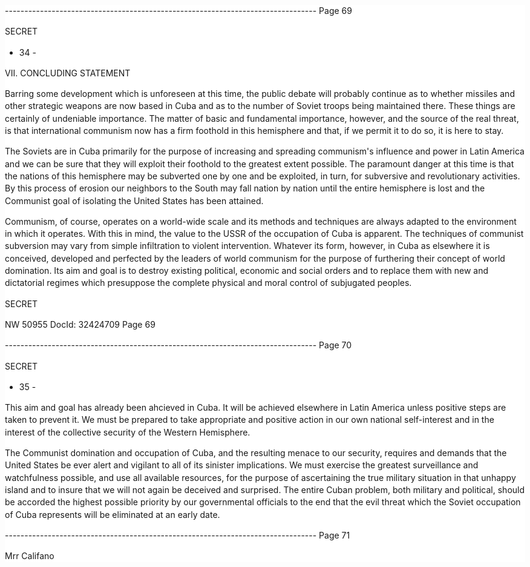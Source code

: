 -------------------------------------------------------------------------------- Page 69

SECRET

- 34 -

VII. CONCLUDING STATEMENT

Barring some development which is unforeseen at this time, the public debate will probably continue as to whether missiles and other strategic weapons are now based in Cuba and as to the number of Soviet troops being maintained there. These things are certainly of undeniable importance. The matter of basic and fundamental importance, however, and the source of the real threat, is that international communism now has a firm foothold in this hemisphere and that, if we permit it to do so, it is here to stay.

The Soviets are in Cuba primarily for the purpose of increasing and spreading communism's influence and power in Latin America and we can be sure that they will exploit their foothold to the greatest extent possible. The paramount danger at this time is that the nations of this hemisphere may be subverted one by one and be exploited, in turn, for subversive and revolutionary activities. By this process of erosion our neighbors to the South may fall nation by nation until the entire hemisphere is lost and the Communist goal of isolating the United States has been attained.

Communism, of course, operates on a world-wide scale and its methods and techniques are always adapted to the environment in which it operates. With this in mind, the value to the USSR of the occupation of Cuba is apparent. The techniques of communist subversion may vary from simple infiltration to violent intervention. Whatever its form, however, in Cuba as elsewhere it is conceived, developed and perfected by the leaders of world communism for the purpose of furthering their concept of world domination. Its aim and goal is to destroy existing political, economic and social orders and to replace them with new and dictatorial regimes which presuppose the complete physical and moral control of subjugated peoples.

SECRET

NW 50955 DocId: 32424709 Page 69


-------------------------------------------------------------------------------- Page 70

SECRET

- 35 -

This aim and goal has already been ahcieved in Cuba. It will be achieved elsewhere in Latin America unless positive steps are taken to prevent it. We must be prepared to take appropriate and positive action in our own national self-interest and in the interest of the collective security of the Western Hemisphere.

The Communist domination and occupation of Cuba, and the resulting menace to our security, requires and demands that the United States be ever alert and vigilant to all of its sinister implications. We must exercise the greatest surveillance and watchfulness possible, and use all available resources, for the purpose of ascertaining the true military situation in that unhappy island and to insure that we will not again be deceived and surprised. The entire Cuban problem, both military and political, should be accorded the highest possible priority by our governmental officials to the end that the evil threat which the Soviet occupation of Cuba represents will be eliminated at an early date.


-------------------------------------------------------------------------------- Page 71

Mrr Califano
